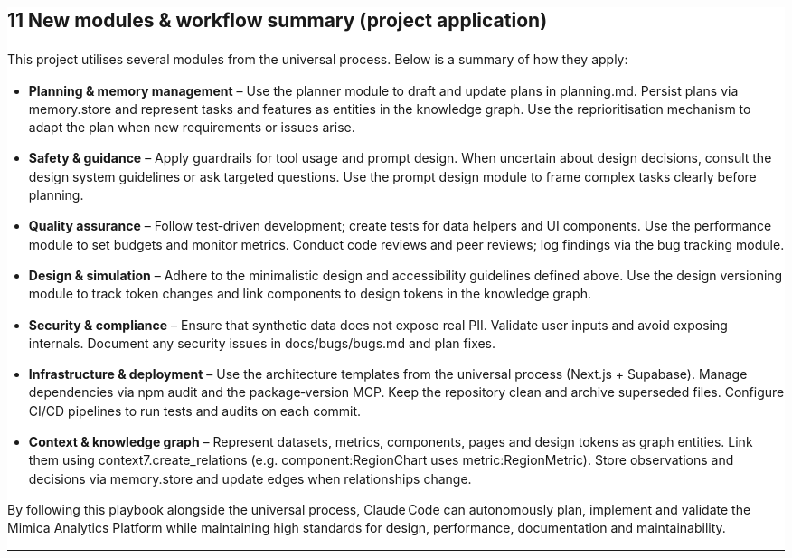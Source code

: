 ## 11 New modules & workflow summary (project application)

This project utilises several modules from the universal process. Below is a summary of how they apply:

* **Planning & memory management** – Use the planner module to draft and update plans in planning.md. Persist plans via memory.store and represent tasks and features as entities in the knowledge graph. Use the reprioritisation mechanism to adapt the plan when new requirements or issues arise.

* **Safety & guidance** – Apply guardrails for tool usage and prompt design. When uncertain about design decisions, consult the design system guidelines or ask targeted questions. Use the prompt design module to frame complex tasks clearly before planning.

* **Quality assurance** – Follow test‑driven development; create tests for data helpers and UI components. Use the performance module to set budgets and monitor metrics. Conduct code reviews and peer reviews; log findings via the bug tracking module.

* **Design & simulation** – Adhere to the minimalistic design and accessibility guidelines defined above. Use the design versioning module to track token changes and link components to design tokens in the knowledge graph.

* **Security & compliance** – Ensure that synthetic data does not expose real PII. Validate user inputs and avoid exposing internals. Document any security issues in docs/bugs/bugs.md and plan fixes.

* **Infrastructure & deployment** – Use the architecture templates from the universal process (Next.js \+ Supabase). Manage dependencies via npm audit and the package‑version MCP. Keep the repository clean and archive superseded files. Configure CI/CD pipelines to run tests and audits on each commit.

* **Context & knowledge graph** – Represent datasets, metrics, components, pages and design tokens as graph entities. Link them using context7.create\_relations (e.g. component:RegionChart uses metric:RegionMetric). Store observations and decisions via memory.store and update edges when relationships change.

By following this playbook alongside the universal process, Claude Code can autonomously plan, implement and validate the Mimica Analytics Platform while maintaining high standards for design, performance, documentation and maintainability.

---

